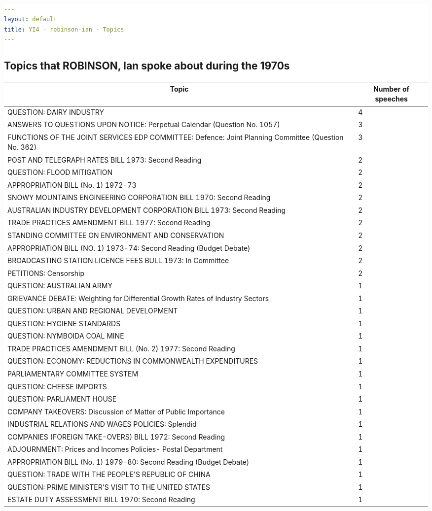 ```yaml
---
layout: default
title: YI4 - robinson-ian - Topics
---
```

## Topics that ROBINSON, Ian spoke about during the 1970s

| Topic | Number of speeches |
|--------------|----------------|
|QUESTION: DAIRY INDUSTRY|4|
|ANSWERS TO QUESTIONS UPON NOTICE: Perpetual Calendar (Question No. 1057)|3|
|FUNCTIONS OF THE JOINT SERVICES EDP COMMITTEE: Defence: Joint Planning Committee (Question No. 362)|3|
|POST AND TELEGRAPH RATES BILL 1973: Second Reading|2|
|QUESTION: FLOOD MITIGATION|2|
|APPROPRIATION BILL (No. 1) 1972-73|2|
|SNOWY MOUNTAINS ENGINEERING CORPORATION BILL 1970: Second Reading|2|
|AUSTRALIAN INDUSTRY DEVELOPMENT CORPORATION BILL 1973: Second Reading|2|
|TRADE PRACTICES AMENDMENT BILL 1977: Second Reading|2|
|STANDING COMMITTEE ON ENVIRONMENT AND CONSERVATION|2|
|APPROPRIATION BILL (NO. 1) 1973-74: Second Reading (Budget Debate)|2|
|BROADCASTING STATION LICENCE FEES BULL 1973: In Committee|2|
|PETITIONS: Censorship|2|
|QUESTION: AUSTRALIAN ARMY|1|
|GRIEVANCE DEBATE: Weighting for Differential Growth Rates of Industry Sectors|1|
|QUESTION: URBAN AND REGIONAL DEVELOPMENT|1|
|QUESTION: HYGIENE STANDARDS|1|
|QUESTION: NYMBOIDA COAL MINE|1|
|TRADE PRACTICES AMENDMENT BILL (No. 2) 1977: Second Reading|1|
|QUESTION: ECONOMY: REDUCTIONS IN COMMONWEALTH EXPENDITURES|1|
|PARLIAMENTARY COMMITTEE SYSTEM|1|
|QUESTION: CHEESE IMPORTS|1|
|QUESTION: PARLIAMENT HOUSE|1|
|COMPANY TAKEOVERS: Discussion of Matter of Public Importance|1|
|INDUSTRIAL RELATIONS AND WAGES POLICIES: Splendid|1|
|COMPANIES (FOREIGN TAKE-OVERS) BILL 1972: Second Reading|1|
|ADJOURNMENT: Prices and Incomes Policies- Postal Department|1|
|APPROPRIATION BILL (No. 1) 1979-80: Second Reading (Budget Debate)|1|
|QUESTION: TRADE WITH THE PEOPLE'S REPUBLIC OF CHINA|1|
|QUESTION: PRIME MINISTER'S VISIT TO THE UNITED STATES|1|
|ESTATE DUTY ASSESSMENT BILL 1970: Second Reading|1|